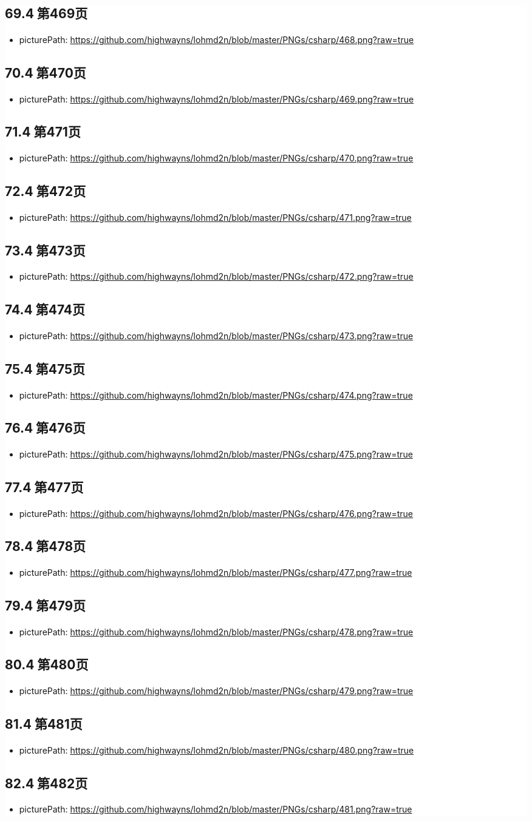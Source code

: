 ## 69.4 第469页
* picturePath: https://github.com/highwayns/lohmd2n/blob/master/PNGs/csharp/468.png?raw=true

## 70.4 第470页
* picturePath: https://github.com/highwayns/lohmd2n/blob/master/PNGs/csharp/469.png?raw=true

## 71.4 第471页
* picturePath: https://github.com/highwayns/lohmd2n/blob/master/PNGs/csharp/470.png?raw=true

## 72.4 第472页
* picturePath: https://github.com/highwayns/lohmd2n/blob/master/PNGs/csharp/471.png?raw=true

## 73.4 第473页
* picturePath: https://github.com/highwayns/lohmd2n/blob/master/PNGs/csharp/472.png?raw=true

## 74.4 第474页
* picturePath: https://github.com/highwayns/lohmd2n/blob/master/PNGs/csharp/473.png?raw=true

## 75.4 第475页
* picturePath: https://github.com/highwayns/lohmd2n/blob/master/PNGs/csharp/474.png?raw=true

## 76.4 第476页
* picturePath: https://github.com/highwayns/lohmd2n/blob/master/PNGs/csharp/475.png?raw=true

## 77.4 第477页
* picturePath: https://github.com/highwayns/lohmd2n/blob/master/PNGs/csharp/476.png?raw=true

## 78.4 第478页
* picturePath: https://github.com/highwayns/lohmd2n/blob/master/PNGs/csharp/477.png?raw=true

## 79.4 第479页
* picturePath: https://github.com/highwayns/lohmd2n/blob/master/PNGs/csharp/478.png?raw=true

## 80.4 第480页
* picturePath: https://github.com/highwayns/lohmd2n/blob/master/PNGs/csharp/479.png?raw=true

## 81.4 第481页
* picturePath: https://github.com/highwayns/lohmd2n/blob/master/PNGs/csharp/480.png?raw=true

## 82.4 第482页
* picturePath: https://github.com/highwayns/lohmd2n/blob/master/PNGs/csharp/481.png?raw=true
